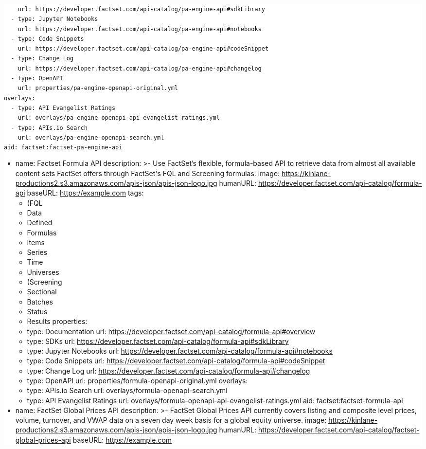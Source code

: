        url: https://developer.factset.com/api-catalog/pa-engine-api#sdkLibrary
      - type: Jupyter Notebooks
        url: https://developer.factset.com/api-catalog/pa-engine-api#notebooks
      - type: Code Snippets
        url: https://developer.factset.com/api-catalog/pa-engine-api#codeSnippet
      - type: Change Log
        url: https://developer.factset.com/api-catalog/pa-engine-api#changelog
      - type: OpenAPI
        url: properties/pa-engine-openapi-original.yml
    overlays:
      - type: API Evangelist Ratings
        url: overlays/pa-engine-openapi-api-evangelist-ratings.yml
      - type: APIs.io Search
        url: overlays/pa-engine-openapi-search.yml
    aid: factset:factset-pa-engine-api
  - name: Factset Formula API
    description: >-
      Use FactSet’s flexible, formula-based API to retrieve data from almost all
      available content sets FactSet offers through FactSet's FQL and Screening
      formulas.
    image: https://kinlane-productions2.s3.amazonaws.com/apis-json/apis-json-logo.jpg
    humanURL: https://developer.factset.com/api-catalog/formula-api
    baseURL: https://example.com
    tags:
      - (FQL
      - Data
      - Defined
      - Formulas
      - Items
      - Series
      - Time
      - Universes
      - (Screening
      - Sectional
      - Batches
      - Status
      - Results
    properties:
      - type: Documentation
        url: https://developer.factset.com/api-catalog/formula-api#overview
      - type: SDKs
        url: https://developer.factset.com/api-catalog/formula-api#sdkLibrary
      - type: Jupyter Notebooks
        url: https://developer.factset.com/api-catalog/formula-api#notebooks
      - type: Code Snippets
        url: https://developer.factset.com/api-catalog/formula-api#codeSnippet
      - type: Change Log
        url: https://developer.factset.com/api-catalog/formula-api#changelog
      - type: OpenAPI
        url: properties/formula-openapi-original.yml
    overlays:
      - type: APIs.io Search
        url: overlays/formula-openapi-search.yml
      - type: API Evangelist Ratings
        url: overlays/formula-openapi-api-evangelist-ratings.yml
    aid: factset:factset-formula-api
  - name: FactSet Global Prices API
    description: >-
      FactSet Global Prices API currently covers listing and composite level
      prices, volume, turnover, and VWAP data on a seven day week basis for a
      global equity universe.
    image: https://kinlane-productions2.s3.amazonaws.com/apis-json/apis-json-logo.jpg
    humanURL: https://developer.factset.com/api-catalog/factset-global-prices-api
    baseURL: https://example.com